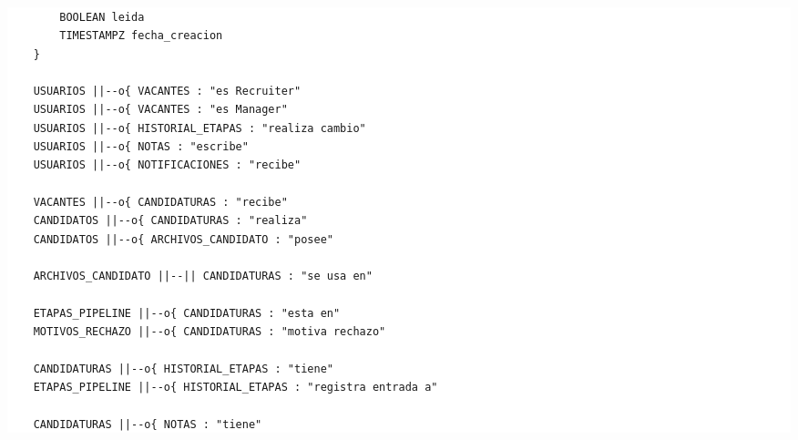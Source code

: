 ```mermaid
        BOOLEAN leida
        TIMESTAMPZ fecha_creacion
    }

    USUARIOS ||--o{ VACANTES : "es Recruiter"
    USUARIOS ||--o{ VACANTES : "es Manager"
    USUARIOS ||--o{ HISTORIAL_ETAPAS : "realiza cambio"
    USUARIOS ||--o{ NOTAS : "escribe"
    USUARIOS ||--o{ NOTIFICACIONES : "recibe"

    VACANTES ||--o{ CANDIDATURAS : "recibe"
    CANDIDATOS ||--o{ CANDIDATURAS : "realiza"
    CANDIDATOS ||--o{ ARCHIVOS_CANDIDATO : "posee"

    ARCHIVOS_CANDIDATO ||--|| CANDIDATURAS : "se usa en"

    ETAPAS_PIPELINE ||--o{ CANDIDATURAS : "esta en"
    MOTIVOS_RECHAZO ||--o{ CANDIDATURAS : "motiva rechazo"

    CANDIDATURAS ||--o{ HISTORIAL_ETAPAS : "tiene"
    ETAPAS_PIPELINE ||--o{ HISTORIAL_ETAPAS : "registra entrada a"

    CANDIDATURAS ||--o{ NOTAS : "tiene"
``` 